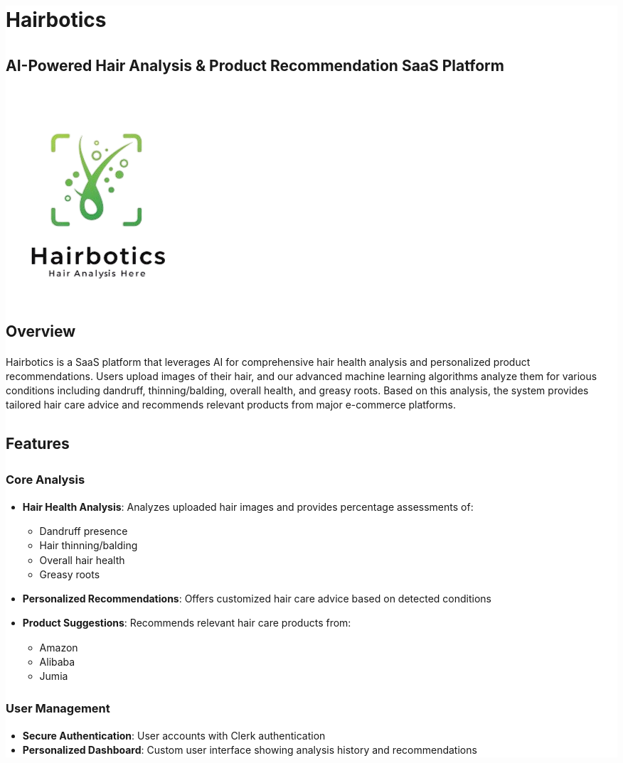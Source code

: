 # Hairbotics

## AI-Powered Hair Analysis & Product Recommendation SaaS Platform

![Hairbotics Logo](https://github.com/Ritika5703/hairbotics/blob/08e70a548860b6ecc885e8a5f0a7912068621d6d/frontend/src/assets/logo.png)

## Overview

Hairbotics is a SaaS platform that leverages AI for comprehensive hair health analysis and personalized product recommendations. Users upload images of their hair, and our advanced machine learning algorithms analyze them for various conditions including dandruff, thinning/balding, overall health, and greasy roots. Based on this analysis, the system provides tailored hair care advice and recommends relevant products from major e-commerce platforms.

## Features

### Core Analysis

- **Hair Health Analysis**: Analyzes uploaded hair images and provides percentage assessments of:
  - Dandruff presence
  - Hair thinning/balding
  - Overall hair health
  - Greasy roots
- **Personalized Recommendations**: Offers customized hair care advice based on detected conditions

- **Product Suggestions**: Recommends relevant hair care products from:
  - Amazon
  - Alibaba
  - Jumia

### User Management

- **Secure Authentication**: User accounts with Clerk authentication
- **Personalized Dashboard**: Custom user interface showing analysis history and recommendations
